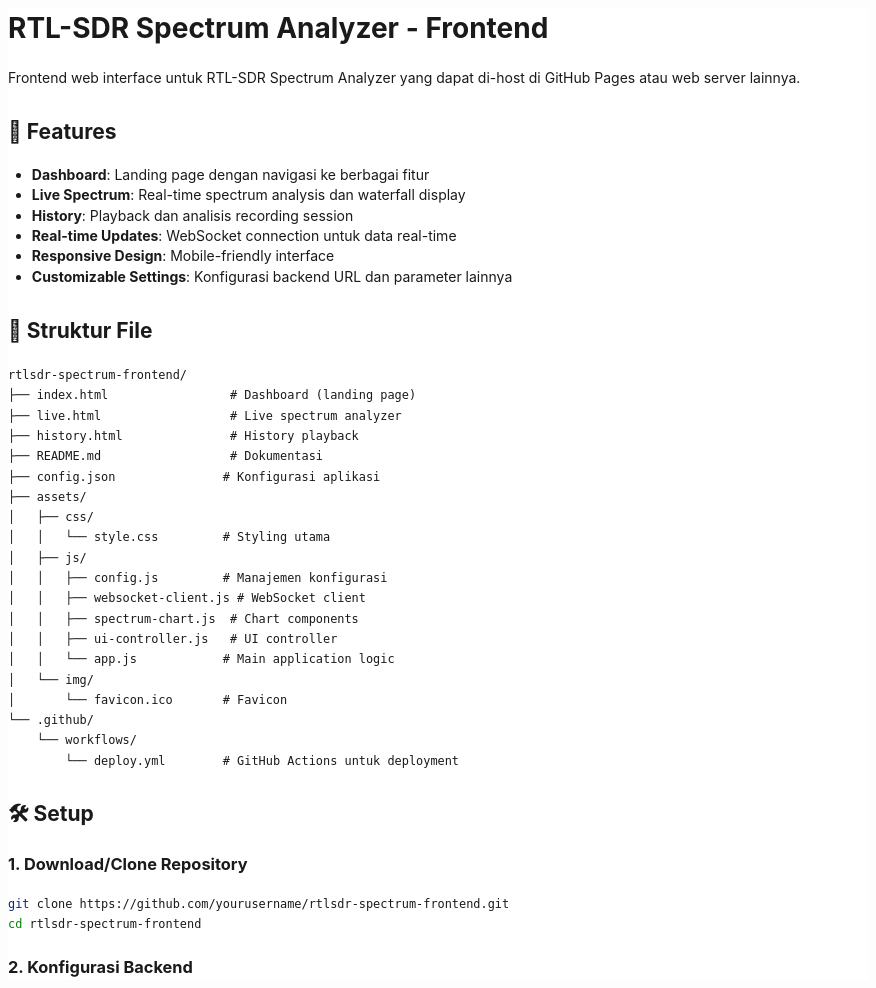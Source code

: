 # RTL-SDR Spectrum Analyzer - Frontend

Frontend web interface untuk RTL-SDR Spectrum Analyzer yang dapat di-host di GitHub Pages atau web server lainnya.

## 🚀 Features

- **Dashboard**: Landing page dengan navigasi ke berbagai fitur
- **Live Spectrum**: Real-time spectrum analysis dan waterfall display
- **History**: Playback dan analisis recording session
- **Real-time Updates**: WebSocket connection untuk data real-time
- **Responsive Design**: Mobile-friendly interface
- **Customizable Settings**: Konfigurasi backend URL dan parameter lainnya

## 📁 Struktur File

```
rtlsdr-spectrum-frontend/
├── index.html                 # Dashboard (landing page)
├── live.html                  # Live spectrum analyzer
├── history.html               # History playback
├── README.md                  # Dokumentasi
├── config.json               # Konfigurasi aplikasi
├── assets/
│   ├── css/
│   │   └── style.css         # Styling utama
│   ├── js/
│   │   ├── config.js         # Manajemen konfigurasi
│   │   ├── websocket-client.js # WebSocket client
│   │   ├── spectrum-chart.js  # Chart components
│   │   ├── ui-controller.js   # UI controller
│   │   └── app.js            # Main application logic
│   └── img/
│       └── favicon.ico       # Favicon
└── .github/
    └── workflows/
        └── deploy.yml        # GitHub Actions untuk deployment
```

## 🛠️ Setup

### 1. Download/Clone Repository

```bash
git clone https://github.com/yourusername/rtlsdr-spectrum-frontend.git
cd rtlsdr-spectrum-frontend
```

### 2. Konfigurasi Backend
